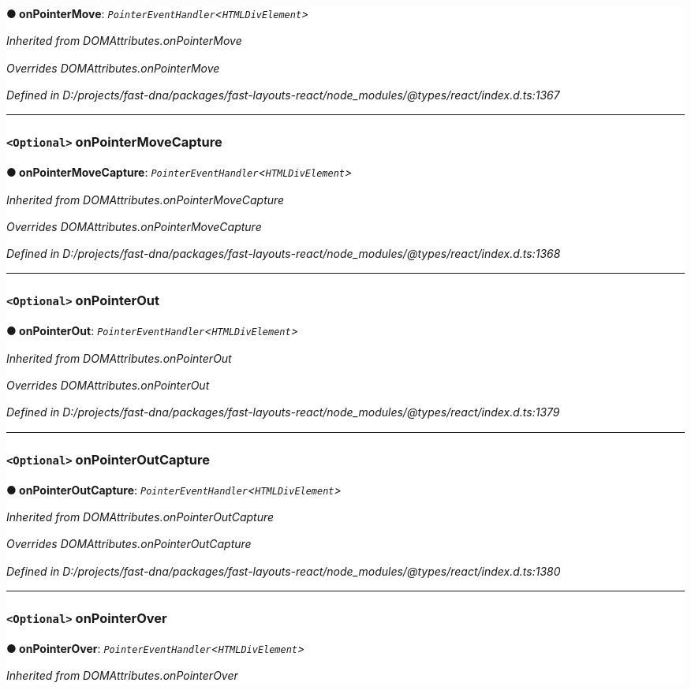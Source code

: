 **● onPointerMove**: *`PointerEventHandler`<`HTMLDivElement`>*

*Inherited from DOMAttributes.onPointerMove*

*Overrides DOMAttributes.onPointerMove*

*Defined in D:/projects/fast-dna/packages/fast-layouts-react/node_modules/@types/react/index.d.ts:1367*

___
<a id="onpointermovecapture"></a>

### `<Optional>` onPointerMoveCapture

**● onPointerMoveCapture**: *`PointerEventHandler`<`HTMLDivElement`>*

*Inherited from DOMAttributes.onPointerMoveCapture*

*Overrides DOMAttributes.onPointerMoveCapture*

*Defined in D:/projects/fast-dna/packages/fast-layouts-react/node_modules/@types/react/index.d.ts:1368*

___
<a id="onpointerout"></a>

### `<Optional>` onPointerOut

**● onPointerOut**: *`PointerEventHandler`<`HTMLDivElement`>*

*Inherited from DOMAttributes.onPointerOut*

*Overrides DOMAttributes.onPointerOut*

*Defined in D:/projects/fast-dna/packages/fast-layouts-react/node_modules/@types/react/index.d.ts:1379*

___
<a id="onpointeroutcapture"></a>

### `<Optional>` onPointerOutCapture

**● onPointerOutCapture**: *`PointerEventHandler`<`HTMLDivElement`>*

*Inherited from DOMAttributes.onPointerOutCapture*

*Overrides DOMAttributes.onPointerOutCapture*

*Defined in D:/projects/fast-dna/packages/fast-layouts-react/node_modules/@types/react/index.d.ts:1380*

___
<a id="onpointerover"></a>

### `<Optional>` onPointerOver

**● onPointerOver**: *`PointerEventHandler`<`HTMLDivElement`>*

*Inherited from DOMAttributes.onPointerOver*
